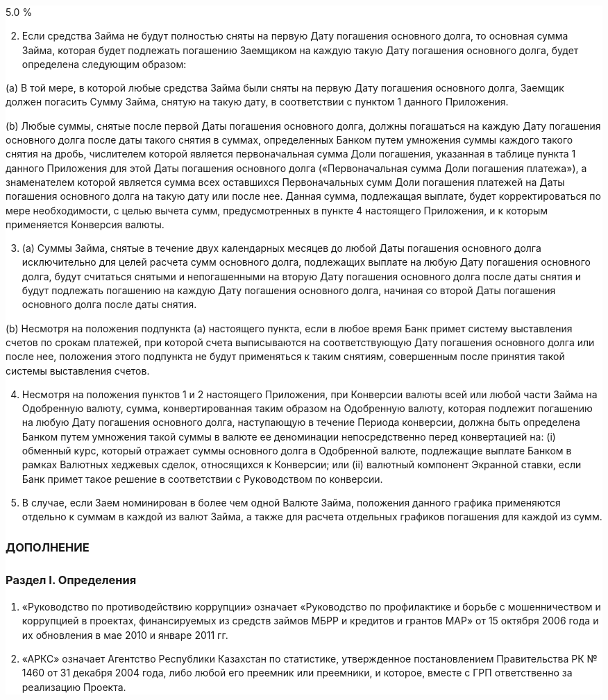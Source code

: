 5.0 %

2. Если средства Займа не будут полностью сняты на первую Дату погашения основного долга, то основная сумма Займа, которая будет подлежать погашению Заемщиком на каждую такую Дату погашения основного долга, будет определена следующим образом:

(a) В той мере, в которой любые средства Займа были сняты на первую Дату погашения основного долга, Заемщик должен погасить Сумму Займа, снятую на такую дату, в соответствии с пунктом 1 данного Приложения.

(b) Любые суммы, снятые после первой Даты погашения основного долга, должны погашаться на каждую Дату погашения основного долга после даты такого снятия в суммах, определенных Банком путем умножения суммы каждого такого снятия на дробь, числителем которой является первоначальная сумма Доли погашения, указанная в таблице пункта 1 данного Приложения для этой Даты погашения основного долга («Первоначальная сумма Доли погашения платежа»), а знаменателем которой является сумма всех оставшихся Первоначальных сумм Доли погашения платежей на Даты погашения основного долга на такую дату или после нее. Данная сумма, подлежащая выплате, будет корректироваться по мере необходимости, с целью вычета сумм, предусмотренных в пункте 4 настоящего Приложения, и к которым применяется Конверсия валюты.

3. (a) Суммы Займа, снятые в течение двух календарных месяцев до любой Даты погашения основного долга исключительно для целей расчета сумм основного долга, подлежащих выплате на любую Дату погашения основного долга, будут считаться снятыми и непогашенными на вторую Дату погашения основного долга после даты снятия и будут подлежать погашению на каждую Дату погашения основного долга, начиная со второй Даты погашения основного долга после даты снятия.

(b) Несмотря на положения подпункта (a) настоящего пункта, если в любое время Банк примет систему выставления счетов по срокам платежей, при которой счета выписываются на соответствующую Дату погашения основного долга или после нее, положения этого подпункта не будут применяться к таким снятиям, совершенным после принятия такой системы выставления счетов.

4. Несмотря на положения пунктов 1 и 2 настоящего Приложения, при Конверсии валюты всей или любой части Займа на Одобренную валюту, сумма, конвертированная таким образом на Одобренную валюту, которая подлежит погашению на любую Дату погашения основного долга, наступающую в течение Периода конверсии, должна быть определена Банком путем умножения такой суммы в валюте ее деноминации непосредственно перед конвертацией на: (i) обменный курс, который отражает суммы основного долга в Одобренной валюте, подлежащие выплате Банком в рамках Валютных хеджевых сделок, относящихся к Конверсии; или (ii) валютный компонент Экранной ставки, если Банк примет такое решение в соответствии с Руководством по конверсии.

5. В случае, если Заем номинирован в более чем одной Валюте Займа, положения данного графика применяются отдельно к суммам в каждой из валют Займа, а также для расчета отдельных графиков погашения для каждой из сумм.

### ДОПОЛНЕНИЕ

### Раздел I. Определения

1. «Руководство по противодействию коррупции» означает «Руководство по профилактике и борьбе с мошенничеством и коррупцией в проектах, финансируемых из средств займов МБРР и кредитов и грантов МАР» от 15 октября 2006 года и их обновления в мае 2010 и январе 2011 гг.

2. «АРКС» означает Агентство Республики Казахстан по статистике, утвержденное постановлением Правительства РК № 1460 от 31 декабря 2004 года, либо любой его преемник или преемники, и которое, вместе с ГРП ответственно за реализацию Проекта.
